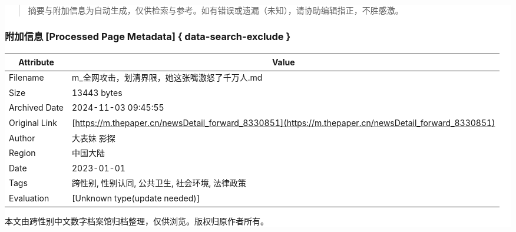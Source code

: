 
> 摘要与附加信息为自动生成，仅供检索与参考。如有错误或遗漏（未知），请协助编辑指正，不胜感激。

### 附加信息 [Processed Page Metadata] { data-search-exclude }

| Attribute       | Value                                  |
|-----------------|----------------------------------------|
| Filename        | m_全网攻击，划清界限，她这张嘴激怒了千万人.md                             |
| Size            | 13443 bytes                           |
| Archived Date   | 2024-11-03 09:45:55                             |
| Original Link   | [https://m.thepaper.cn/newsDetail_forward_8330851](https://m.thepaper.cn/newsDetail_forward_8330851)                       |
| Author          | 大表妹 影探                               |
| Region          | 中国大陆                               |
| Date            | 2023-01-01                                 |
| Tags            | 跨性别, 性别认同, 公共卫生, 社会环境, 法律政策                                 |
| Evaluation            | [Unknown type(update needed)]                                 |


本文由跨性别中文数字档案馆归档整理，仅供浏览。版权归原作者所有。
